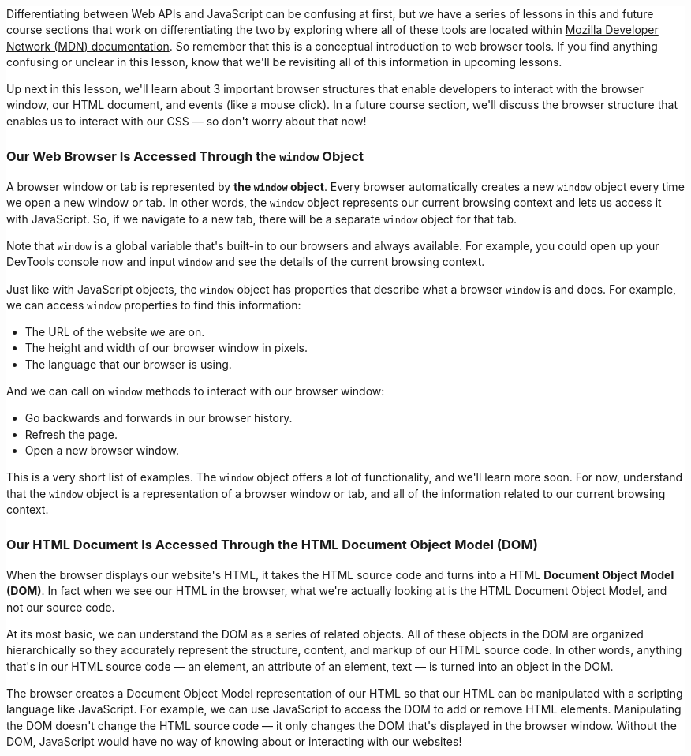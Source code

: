 Differentiating between Web APIs and JavaScript can be confusing at first, but we have a series of lessons in this and future course sections that work on differentiating the two by exploring where all of these tools are located within [Mozilla Developer Network (MDN) documentation](https://developer.mozilla.org/en-US/). So remember that this is a conceptual introduction to web browser tools. If you find anything confusing or unclear in this lesson, know that we'll be revisiting all of this information in upcoming lessons.

Up next in this lesson, we'll learn about 3 important browser structures that enable developers to interact with the browser window, our HTML document, and events (like a mouse click). In a future course section, we'll discuss the browser structure that enables us to interact with our CSS — so don't worry about that now!

### Our Web Browser Is Accessed Through the `window` Object

A browser window or tab is represented by **the `window` object**. Every browser automatically creates a new `window` object every time we open a new window or tab. In other words, the `window` object represents our current browsing context and lets us access it with JavaScript. So, if we navigate to a new tab, there will be a separate `window` object for that tab. 

Note that `window` is a global variable that's built-in to our browsers and always available. For example, you could open up your DevTools console now and input `window` and see the details of the current browsing context.

Just like with JavaScript objects, the `window` object has properties that describe what a browser `window` is and does. For example, we can access `window` properties to find this information:

* The URL of the website we are on.
* The height and width of our browser window in pixels.
* The language that our browser is using.

And we can call on `window` methods to interact with our browser window:

* Go backwards and forwards in our browser history.
* Refresh the page.
* Open a new browser window.

This is a very short list of examples. The `window` object offers a lot of functionality, and we'll learn more soon. For now, understand that the `window` object is a representation of a browser window or tab, and all of the information related to our current browsing context.

### Our HTML Document Is Accessed Through the HTML Document Object Model (DOM)

When the browser displays our website's HTML, it takes the HTML source code and turns into a HTML **Document Object Model (DOM)**. In fact when we see our HTML in the browser, what we're actually looking at is the HTML Document Object Model, and not our source code. 

At its most basic, we can understand the DOM as a series of related objects. All of these objects in the DOM are organized hierarchically so they accurately represent the structure, content, and markup of our HTML source code. In other words, anything that's in our HTML source code — an element, an attribute of an element, text — is turned into an object in the DOM.

The browser creates a Document Object Model representation of our HTML so that our HTML can be manipulated with a scripting language like JavaScript. For example, we can use JavaScript to access the DOM to add or remove HTML elements. Manipulating the DOM doesn't change the HTML source code — it only changes the DOM that's displayed in the browser window. Without the DOM, JavaScript would have no way of knowing about or interacting with our websites!
